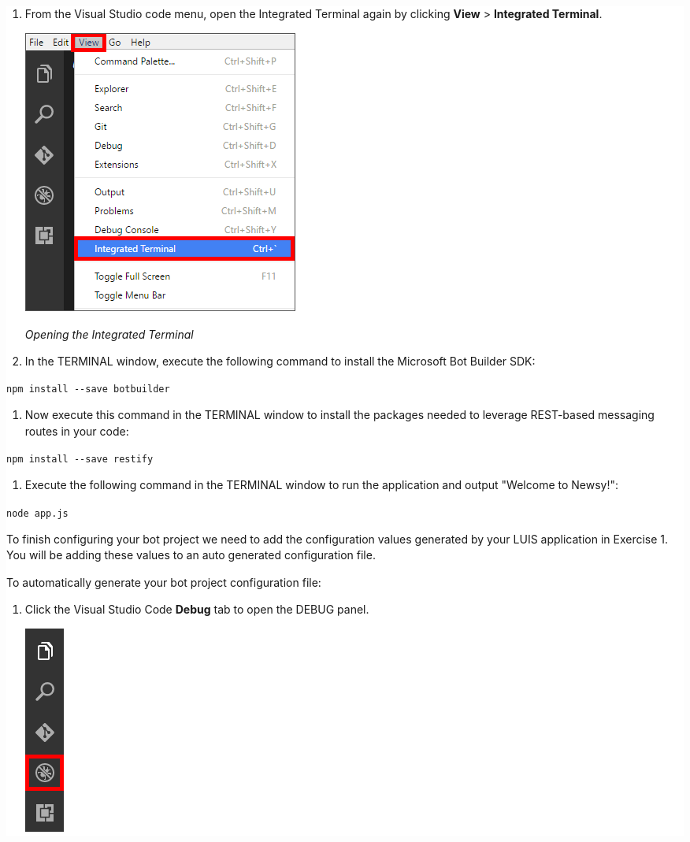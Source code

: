 1. From the Visual Studio code menu, open the Integrated Terminal again by clicking **View** > **Integrated Terminal**. 
 
    ![Opening the Integrated Terminal](Images/vs-select-open-terminal.png)

    _Opening the Integrated Terminal_

1. In the TERMINAL window, execute the following command to install the Microsoft Bot Builder SDK:

```
npm install --save botbuilder
```	

1. Now execute this command in the TERMINAL window to install the packages needed to leverage REST-based messaging routes in your code:

```
npm install --save restify
```	 

1. Execute the following command in the TERMINAL window to run the application and output "Welcome to Newsy!":

```
node app.js
```	

To finish configuring your bot project we need to add the configuration values generated by your LUIS application in Exercise 1. You will be adding these values to an auto generated configuration file. 

To automatically generate your bot project configuration file:

1.	Click the Visual Studio Code **Debug** tab to open the DEBUG panel.

    ![Selecting the Debug tab](Images/vs-select-debug-tab.png)
